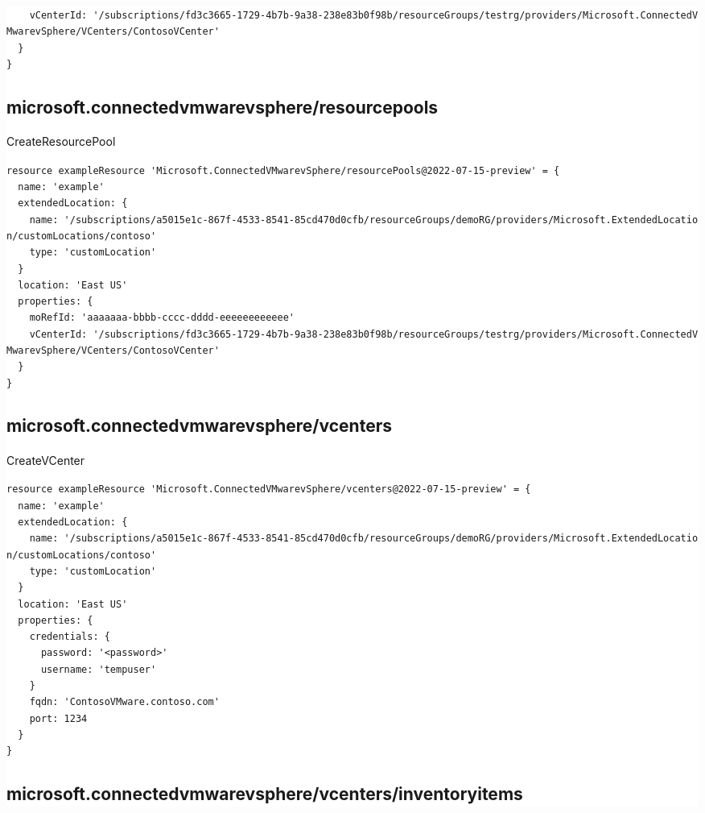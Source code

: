 ```bicep
    vCenterId: '/subscriptions/fd3c3665-1729-4b7b-9a38-238e83b0f98b/resourceGroups/testrg/providers/Microsoft.ConnectedVMwarevSphere/VCenters/ContosoVCenter'
  }
}
```

## microsoft.connectedvmwarevsphere/resourcepools

CreateResourcePool
```bicep
resource exampleResource 'Microsoft.ConnectedVMwarevSphere/resourcePools@2022-07-15-preview' = {
  name: 'example'
  extendedLocation: {
    name: '/subscriptions/a5015e1c-867f-4533-8541-85cd470d0cfb/resourceGroups/demoRG/providers/Microsoft.ExtendedLocation/customLocations/contoso'
    type: 'customLocation'
  }
  location: 'East US'
  properties: {
    moRefId: 'aaaaaaa-bbbb-cccc-dddd-eeeeeeeeeeee'
    vCenterId: '/subscriptions/fd3c3665-1729-4b7b-9a38-238e83b0f98b/resourceGroups/testrg/providers/Microsoft.ConnectedVMwarevSphere/VCenters/ContosoVCenter'
  }
}
```

## microsoft.connectedvmwarevsphere/vcenters

CreateVCenter
```bicep
resource exampleResource 'Microsoft.ConnectedVMwarevSphere/vcenters@2022-07-15-preview' = {
  name: 'example'
  extendedLocation: {
    name: '/subscriptions/a5015e1c-867f-4533-8541-85cd470d0cfb/resourceGroups/demoRG/providers/Microsoft.ExtendedLocation/customLocations/contoso'
    type: 'customLocation'
  }
  location: 'East US'
  properties: {
    credentials: {
      password: '<password>'
      username: 'tempuser'
    }
    fqdn: 'ContosoVMware.contoso.com'
    port: 1234
  }
}
```

## microsoft.connectedvmwarevsphere/vcenters/inventoryitems
